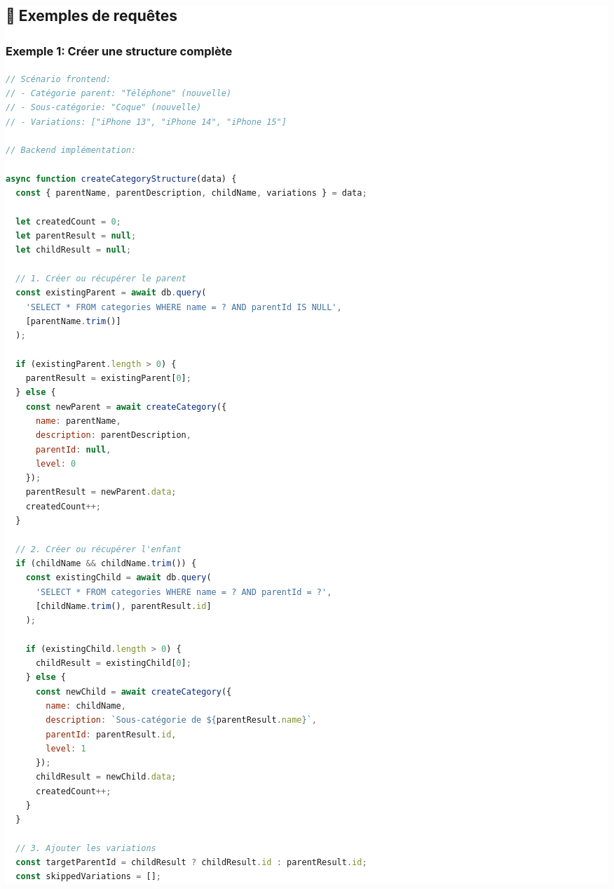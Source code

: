 
## 📝 Exemples de requêtes

### Exemple 1: Créer une structure complète

```javascript
// Scénario frontend:
// - Catégorie parent: "Téléphone" (nouvelle)
// - Sous-catégorie: "Coque" (nouvelle)
// - Variations: ["iPhone 13", "iPhone 14", "iPhone 15"]

// Backend implémentation:

async function createCategoryStructure(data) {
  const { parentName, parentDescription, childName, variations } = data;

  let createdCount = 0;
  let parentResult = null;
  let childResult = null;

  // 1. Créer ou récupérer le parent
  const existingParent = await db.query(
    'SELECT * FROM categories WHERE name = ? AND parentId IS NULL',
    [parentName.trim()]
  );

  if (existingParent.length > 0) {
    parentResult = existingParent[0];
  } else {
    const newParent = await createCategory({
      name: parentName,
      description: parentDescription,
      parentId: null,
      level: 0
    });
    parentResult = newParent.data;
    createdCount++;
  }

  // 2. Créer ou récupérer l'enfant
  if (childName && childName.trim()) {
    const existingChild = await db.query(
      'SELECT * FROM categories WHERE name = ? AND parentId = ?',
      [childName.trim(), parentResult.id]
    );

    if (existingChild.length > 0) {
      childResult = existingChild[0];
    } else {
      const newChild = await createCategory({
        name: childName,
        description: `Sous-catégorie de ${parentResult.name}`,
        parentId: parentResult.id,
        level: 1
      });
      childResult = newChild.data;
      createdCount++;
    }
  }

  // 3. Ajouter les variations
  const targetParentId = childResult ? childResult.id : parentResult.id;
  const skippedVariations = [];
```